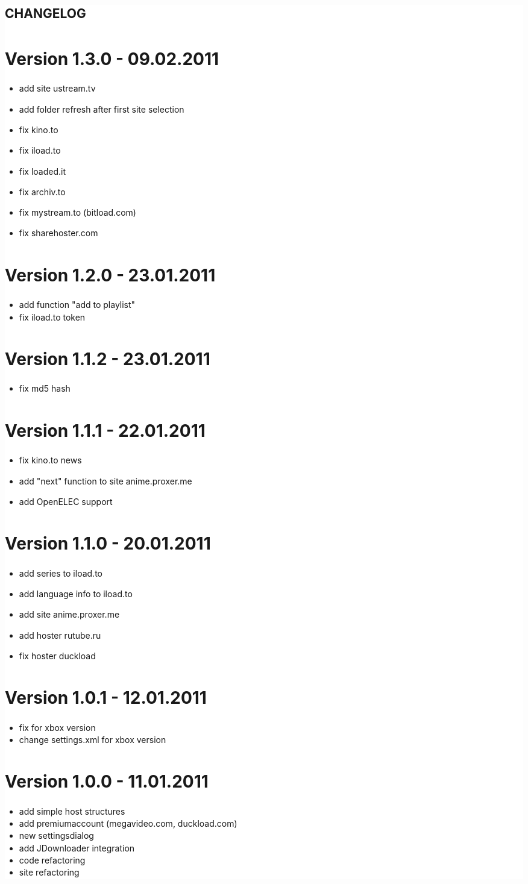 ## CHANGELOG ##

# Version 1.3.0 - 09.02.2011 #
  * add site ustream.tv
  * add folder refresh after first site selection

  * fix kino.to
  * fix iload.to

  * fix loaded.it
  * fix archiv.to
  * fix mystream.to (bitload.com)
  * fix sharehoster.com

# Version 1.2.0 - 23.01.2011 #
  * add function "add to playlist"
  * fix iload.to token

# Version 1.1.2 - 23.01.2011 #
  * fix md5 hash

# Version 1.1.1 - 22.01.2011 #
  * fix kino.to news
  * add "next" function to site anime.proxer.me

  * add OpenELEC support

# Version 1.1.0 - 20.01.2011 #
  * add series to iload.to
  * add language info to iload.to

  * add site anime.proxer.me

  * add hoster rutube.ru
  * fix hoster duckload

# Version 1.0.1 - 12.01.2011 #
  * fix for xbox version
  * change settings.xml for xbox version

# Version 1.0.0 - 11.01.2011 #
  * add simple host structures
  * add premiumaccount (megavideo.com, duckload.com)
  * new settingsdialog
  * add JDownloader integration
  * code refactoring
  * site refactoring
